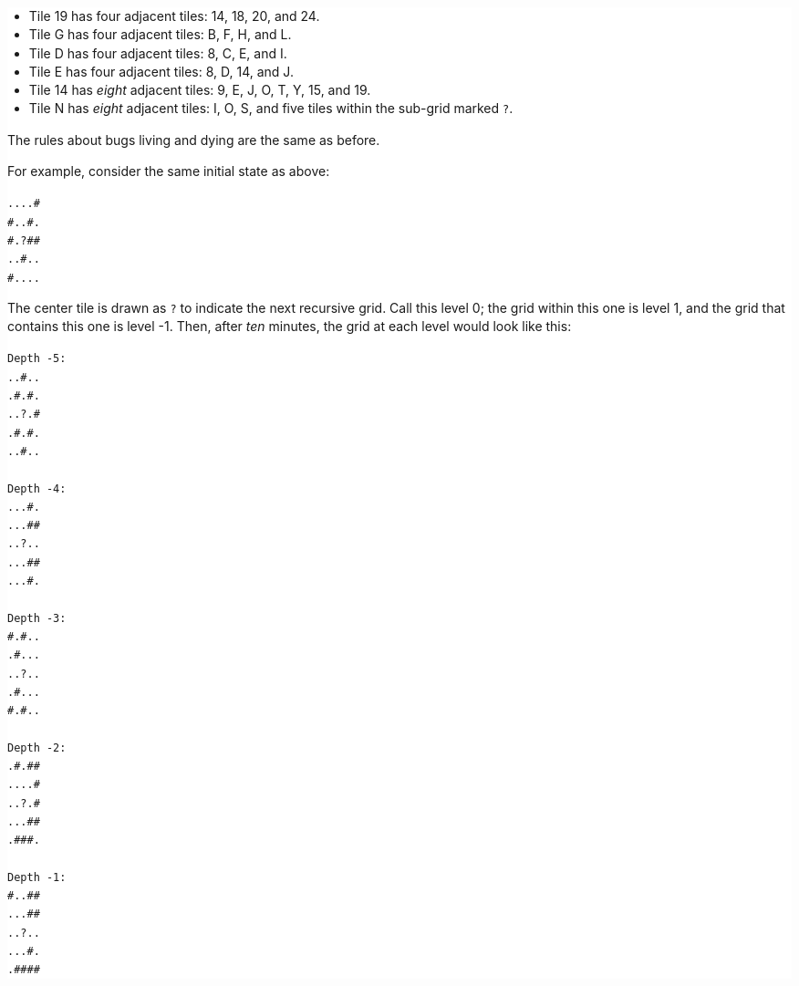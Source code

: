 *   Tile 19 has four adjacent tiles: 14, 18, 20, and 24.
*   Tile G has four adjacent tiles: B, F, H, and L.
*   Tile D has four adjacent tiles: 8, C, E, and I.
*   Tile E has four adjacent tiles: 8, D, 14, and J.
*   Tile 14 has _eight_ adjacent tiles: 9, E, J, O, T, Y, 15, and 19.
*   Tile N has _eight_ adjacent tiles: I, O, S, and five tiles within the sub-grid marked `?`.

The rules about bugs living and dying are the same as before.

For example, consider the same initial state as above:

    ....#
    #..#.
    #.?##
    ..#..
    #....

The center tile is drawn as `?` to indicate the next recursive grid. Call this level 0; the grid within this one is level 1, and the grid that contains this one is level -1\. Then, after _ten_ minutes, the grid at each level would look like this:

    Depth -5:
    ..#..
    .#.#.
    ..?.#
    .#.#.
    ..#..

    Depth -4:
    ...#.
    ...##
    ..?..
    ...##
    ...#.

    Depth -3:
    #.#..
    .#...
    ..?..
    .#...
    #.#..

    Depth -2:
    .#.##
    ....#
    ..?.#
    ...##
    .###.

    Depth -1:
    #..##
    ...##
    ..?..
    ...#.
    .####
